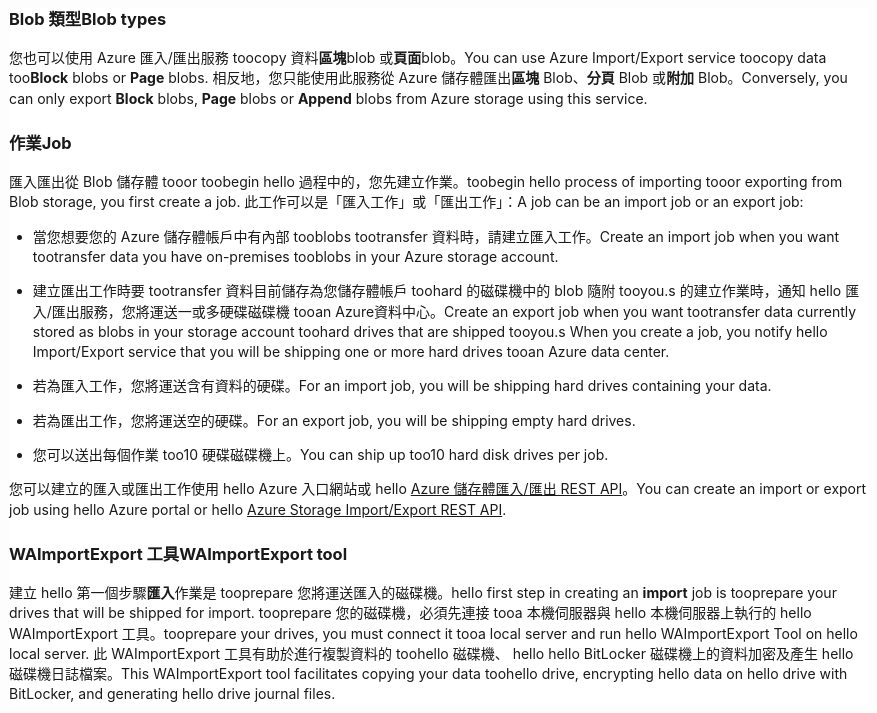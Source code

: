 ### <a name="blob-types"></a><span data-ttu-id="13a1d-126">Blob 類型</span><span class="sxs-lookup"><span data-stu-id="13a1d-126">Blob types</span></span>
<span data-ttu-id="13a1d-127">您也可以使用 Azure 匯入/匯出服務 toocopy 資料**區塊**blob 或**頁面**blob。</span><span class="sxs-lookup"><span data-stu-id="13a1d-127">You can use Azure Import/Export service toocopy data too**Block** blobs or **Page** blobs.</span></span> <span data-ttu-id="13a1d-128">相反地，您只能使用此服務從 Azure 儲存體匯出**區塊** Blob、**分頁** Blob 或**附加** Blob。</span><span class="sxs-lookup"><span data-stu-id="13a1d-128">Conversely, you can only export **Block** blobs, **Page** blobs or **Append** blobs from Azure storage using this service.</span></span>

### <a name="job"></a><span data-ttu-id="13a1d-129">作業</span><span class="sxs-lookup"><span data-stu-id="13a1d-129">Job</span></span>
<span data-ttu-id="13a1d-130">匯入匯出從 Blob 儲存體 tooor toobegin hello 過程中的，您先建立作業。</span><span class="sxs-lookup"><span data-stu-id="13a1d-130">toobegin hello process of importing tooor exporting from Blob storage, you first create a job.</span></span> <span data-ttu-id="13a1d-131">此工作可以是「匯入工作」或「匯出工作」：</span><span class="sxs-lookup"><span data-stu-id="13a1d-131">A job can be an import job or an export job:</span></span>

* <span data-ttu-id="13a1d-132">當您想要您的 Azure 儲存體帳戶中有內部 tooblobs tootransfer 資料時，請建立匯入工作。</span><span class="sxs-lookup"><span data-stu-id="13a1d-132">Create an import job when you want tootransfer data you have on-premises tooblobs in your Azure storage account.</span></span>
* <span data-ttu-id="13a1d-133">建立匯出工作時要 tootransfer 資料目前儲存為您儲存體帳戶 toohard 的磁碟機中的 blob 隨附 tooyou.s 的建立作業時，通知 hello 匯入/匯出服務，您將運送一或多硬碟磁碟機 tooan Azure資料中心。</span><span class="sxs-lookup"><span data-stu-id="13a1d-133">Create an export job when you want tootransfer data currently stored as blobs in your storage account toohard drives that are shipped tooyou.s When you create a job, you notify hello Import/Export service that you will be shipping one or more hard drives tooan Azure data center.</span></span>

* <span data-ttu-id="13a1d-134">若為匯入工作，您將運送含有資料的硬碟。</span><span class="sxs-lookup"><span data-stu-id="13a1d-134">For an import job, you will be shipping hard drives containing your data.</span></span>
* <span data-ttu-id="13a1d-135">若為匯出工作，您將運送空的硬碟。</span><span class="sxs-lookup"><span data-stu-id="13a1d-135">For an export job, you will be shipping empty hard drives.</span></span>
* <span data-ttu-id="13a1d-136">您可以送出每個作業 too10 硬碟磁碟機上。</span><span class="sxs-lookup"><span data-stu-id="13a1d-136">You can ship up too10 hard disk drives per job.</span></span>

<span data-ttu-id="13a1d-137">您可以建立的匯入或匯出工作使用 hello Azure 入口網站或 hello [Azure 儲存體匯入/匯出 REST API](/rest/api/storageimportexport)。</span><span class="sxs-lookup"><span data-stu-id="13a1d-137">You can create an import or export job using hello Azure portal or hello [Azure Storage Import/Export REST API](/rest/api/storageimportexport).</span></span>

### <a name="waimportexport-tool"></a><span data-ttu-id="13a1d-138">WAImportExport 工具</span><span class="sxs-lookup"><span data-stu-id="13a1d-138">WAImportExport tool</span></span>
<span data-ttu-id="13a1d-139">建立 hello 第一個步驟**匯入**作業是 tooprepare 您將運送匯入的磁碟機。</span><span class="sxs-lookup"><span data-stu-id="13a1d-139">hello first step in creating an **import** job is tooprepare your drives that will be shipped for import.</span></span> <span data-ttu-id="13a1d-140">tooprepare 您的磁碟機，必須先連接 tooa 本機伺服器與 hello 本機伺服器上執行的 hello WAImportExport 工具。</span><span class="sxs-lookup"><span data-stu-id="13a1d-140">tooprepare your drives, you must connect it tooa local server and run hello WAImportExport Tool on hello local server.</span></span> <span data-ttu-id="13a1d-141">此 WAImportExport 工具有助於進行複製資料的 toohello 磁碟機、 hello hello BitLocker 磁碟機上的資料加密及產生 hello 磁碟機日誌檔案。</span><span class="sxs-lookup"><span data-stu-id="13a1d-141">This WAImportExport tool facilitates copying your data toohello drive, encrypting hello data on hello drive with BitLocker, and generating hello drive journal files.</span></span>
